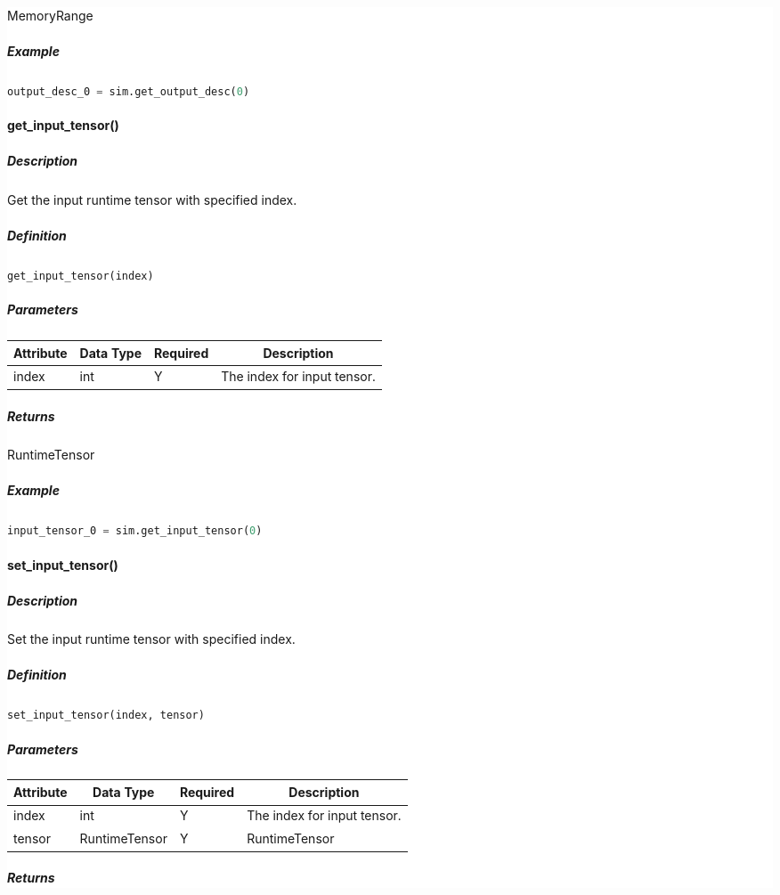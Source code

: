 MemoryRange

##### Example

```python
output_desc_0 = sim.get_output_desc(0)
```

#### get_input_tensor()

##### Description

Get the input runtime tensor with specified index.

##### Definition

```python
get_input_tensor(index)
```

##### Parameters

| Attribute | Data Type | Required | Description                 |
| --------- | --------- | -------- | --------------------------- |
| index     | int       | Y        | The index for input tensor. |

##### Returns

RuntimeTensor

##### Example

```python
input_tensor_0 = sim.get_input_tensor(0)
```

#### set_input_tensor()

##### Description

Set the input runtime tensor with specified index.

##### Definition

```python
set_input_tensor(index, tensor)
```

##### Parameters

| Attribute | Data Type     | Required | Description                 |
| --------- | ------------- | -------- | --------------------------- |
| index     | int           | Y        | The index for input tensor. |
| tensor    | RuntimeTensor | Y        | RuntimeTensor               |

##### Returns
